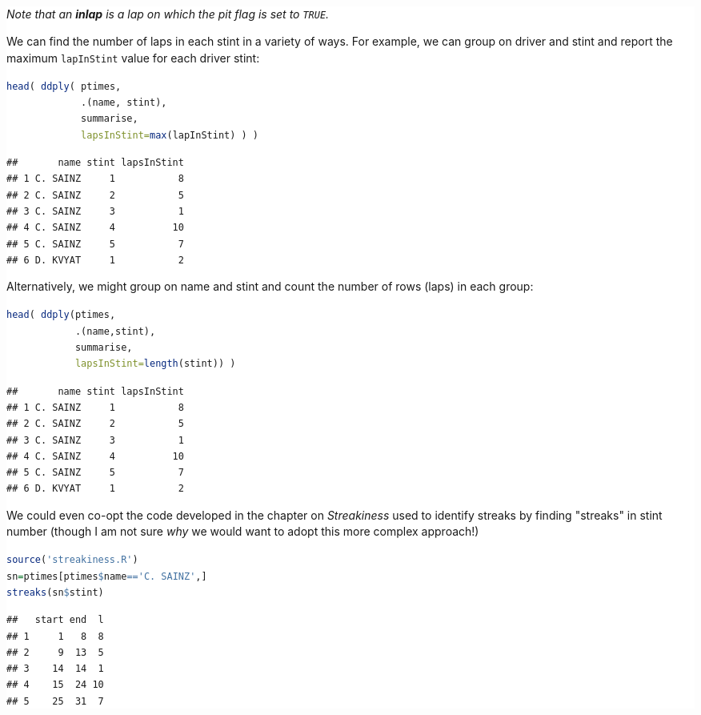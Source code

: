 *Note that an __inlap__ is a lap on which the pit flag is set to `TRUE`.*

We can find the number of laps in each stint in a variety of ways. For example, we can group on driver and stint and report the maximum `lapInStint` value for each driver stint:


```r
head( ddply( ptimes,
             .(name, stint),
             summarise,
             lapsInStint=max(lapInStint) ) )
```

```
##       name stint lapsInStint
## 1 C. SAINZ     1           8
## 2 C. SAINZ     2           5
## 3 C. SAINZ     3           1
## 4 C. SAINZ     4          10
## 5 C. SAINZ     5           7
## 6 D. KVYAT     1           2
```

Alternatively, we might group on name and stint and count the number of rows (laps) in each group:


```r
head( ddply(ptimes,
            .(name,stint),
            summarise,
            lapsInStint=length(stint)) )
```

```
##       name stint lapsInStint
## 1 C. SAINZ     1           8
## 2 C. SAINZ     2           5
## 3 C. SAINZ     3           1
## 4 C. SAINZ     4          10
## 5 C. SAINZ     5           7
## 6 D. KVYAT     1           2
```

We could even co-opt the code developed in the chapter on *Streakiness* used to identify streaks by finding "streaks" in stint number (though I am not sure *why* we would want to adopt this more complex approach!)


```r
source('streakiness.R')
sn=ptimes[ptimes$name=='C. SAINZ',]
streaks(sn$stint)
```

```
##   start end  l
## 1     1   8  8
## 2     9  13  5
## 3    14  14  1
## 4    15  24 10
## 5    25  31  7
```
